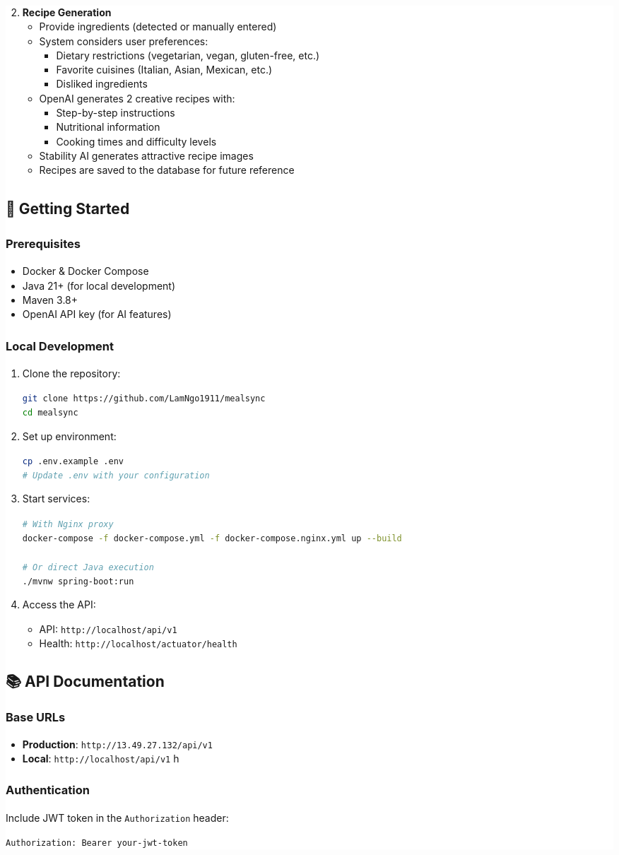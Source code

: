 2. **Recipe Generation**
   - Provide ingredients (detected or manually entered)
   - System considers user preferences:
     - Dietary restrictions (vegetarian, vegan, gluten-free, etc.)
     - Favorite cuisines (Italian, Asian, Mexican, etc.)
     - Disliked ingredients
   - OpenAI generates 2 creative recipes with:
     - Step-by-step instructions
     - Nutritional information
     - Cooking times and difficulty levels
   - Stability AI generates attractive recipe images
   - Recipes are saved to the database for future reference

## 🚀 Getting Started

### Prerequisites

- Docker & Docker Compose
- Java 21+ (for local development)
- Maven 3.8+
- OpenAI API key (for AI features)

### Local Development

1. Clone the repository:
   ```bash
   git clone https://github.com/LamNgo1911/mealsync
   cd mealsync
   ```

2. Set up environment:
   ```bash
   cp .env.example .env
   # Update .env with your configuration
   ```

3. Start services:
   ```bash
   # With Nginx proxy
   docker-compose -f docker-compose.yml -f docker-compose.nginx.yml up --build
   
   # Or direct Java execution
   ./mvnw spring-boot:run
   ```

4. Access the API:
   - API: `http://localhost/api/v1`
   - Health: `http://localhost/actuator/health`

## 📚 API Documentation

### Base URLs
- **Production**: `http://13.49.27.132/api/v1`
- **Local**: `http://localhost/api/v1`
h
### Authentication
Include JWT token in the `Authorization` header:
```
Authorization: Bearer your-jwt-token
```
